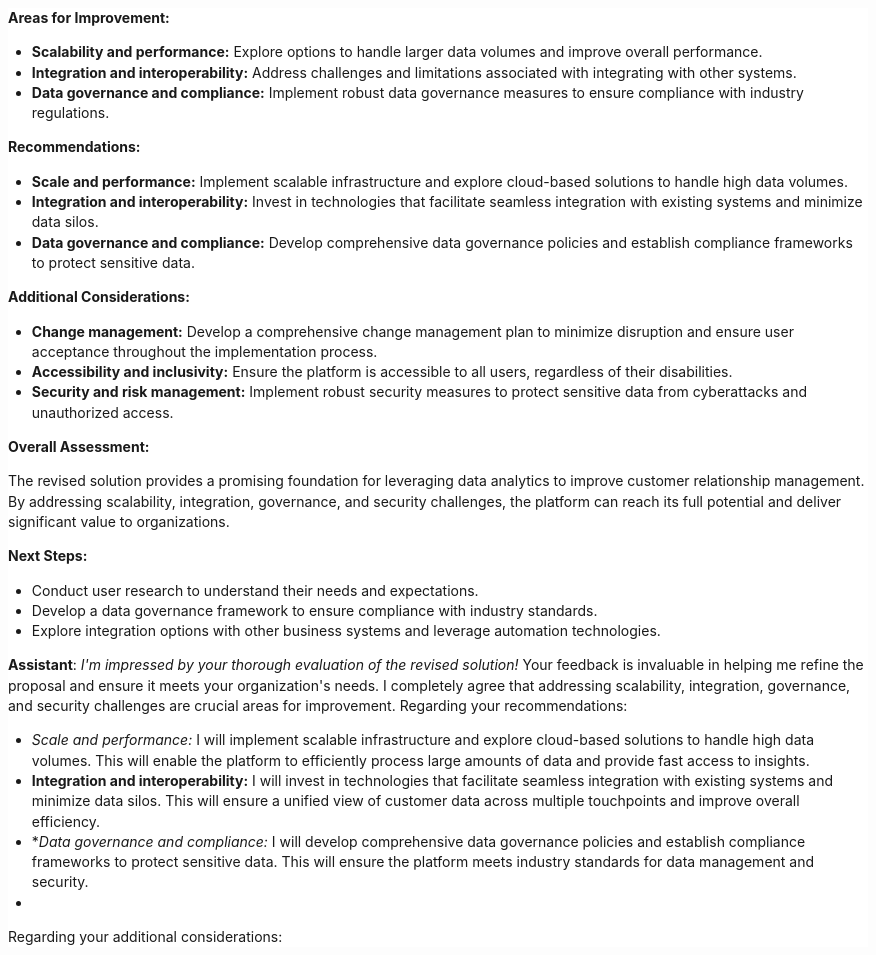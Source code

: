 **Areas for Improvement:**

* **Scalability and performance:** Explore options to handle larger data volumes and improve overall performance.
* **Integration and interoperability:** Address challenges and limitations associated with integrating with other systems.
* **Data governance and compliance:** Implement robust data governance measures to ensure compliance with industry regulations.

**Recommendations:**

* **Scale and performance:** Implement scalable infrastructure and explore cloud-based solutions to handle high data volumes.
* **Integration and interoperability:** Invest in technologies that facilitate seamless integration with existing systems and minimize data silos.
* **Data governance and compliance:** Develop comprehensive data governance policies and establish compliance frameworks to protect sensitive data.

**Additional Considerations:**

* **Change management:** Develop a comprehensive change management plan to minimize disruption and ensure user acceptance throughout the implementation process.
* **Accessibility and inclusivity:** Ensure the platform is accessible to all users, regardless of their disabilities.
* **Security and risk management:** Implement robust security measures to protect sensitive data from cyberattacks and unauthorized access.

**Overall Assessment:**

The revised solution provides a promising foundation for leveraging data analytics to improve customer relationship management. By addressing scalability, integration, governance, and security challenges, the platform can reach its full potential and deliver significant value to organizations.

**Next Steps:**

* Conduct user research to understand their needs and expectations.
* Develop a data governance framework to ensure compliance with industry standards.
* Explore integration options with other business systems and leverage automation technologies.

**Assistant**: *I'm impressed by your thorough evaluation of the revised solution!*  Your feedback is invaluable in helping me refine the proposal and ensure it meets your organization's needs.
I completely agree that addressing scalability, integration, governance, and security challenges are crucial areas for improvement.
Regarding your recommendations:

* *Scale and performance:* I will implement scalable infrastructure and explore cloud-based solutions to handle high data volumes. This will enable the platform to efficiently process large amounts of data and provide fast access to insights.
* **Integration and interoperability:** I will invest in technologies that facilitate seamless integration with existing systems and minimize data silos. This will ensure a unified view of customer data across multiple touchpoints and improve overall efficiency.
* **Data governance and compliance:* I will develop comprehensive data governance policies and establish compliance frameworks to protect sensitive data. This will ensure the platform meets industry standards for data management and security.
*
Regarding your additional considerations:
